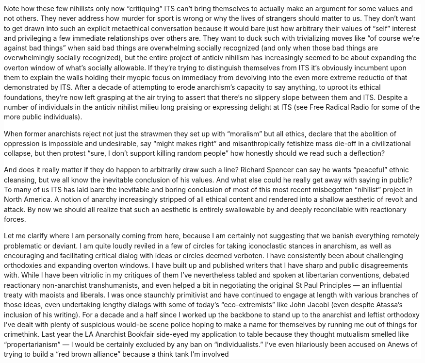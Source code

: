 
Note how these few nihilists only now “critiquing” ITS can’t bring themselves to actually make an argument for some values and not others. 
They never address how murder for sport is wrong or why the lives of strangers should matter to us. They don’t want to get drawn into such 
an explicit metaethical conversation because it would bare just how arbitrary their values of “self” interest and privileging a few 
immediate relationships over others are. They want to duck such with trivializing moves like “of course we’re against bad things” when 
said bad things are overwhelming socially recognized (and only when those bad things are overwhelmingly socially recognized), but the 
entire project of anticiv nihilism has increasingly seemed to be about expanding the overton window of what’s socially allowable. If 
they’re trying to distinguish themselves from ITS it’s obviously incumbent upon them to explain the walls holding their myopic focus on 
immediacy from devolving into the even more extreme reductio of that demonstrated by ITS. After a decade of attempting to erode 
anarchism’s capacity to say anything, to uproot its ethical foundations, they’re now left grasping at the air trying to assert that 
there’s no slippery slope between them and ITS. Despite a number of individuals in the anticiv nihilist milieu long praising or expressing 
delight at ITS (see Free Radical Radio for some of the more public individuals).

When former anarchists reject not just the strawmen they set up with “moralism” but all ethics, declare that the abolition of oppression 
is impossible and undesirable, say “might makes right” and misanthropically fetishize mass die-off in a civilizational collapse, but then 
protest “sure, I don’t support killing random people” how honestly should we read such a deflection?

And does it really matter if they do happen to arbitrarily draw such a line? Richard Spencer can say he wants “peaceful” ethnic cleansing, 
but we all know the inevitable conclusion of his values. And what else could he really get away with saying in public? To many of us ITS 
has laid bare the inevitable and boring conclusion of most of this most recent misbegotten “nihilist” project in North America. A notion 
of anarchy increasingly stripped of all ethical content and rendered into a shallow aesthetic of revolt and attack. By now we should all 
realize that such an aesthetic is entirely swallowable by and deeply reconcilable with reactionary forces.

Let me clarify where I am personally coming from here, because I am certainly not suggesting that we banish everything remotely 
problematic or deviant. I am quite loudly reviled in a few of circles for taking iconoclastic stances in anarchism, as well as encouraging 
and facilitating critical dialog with ideas or circles deemed verboten. I have consistently been about challenging orthodoxies and 
expanding overton windows. I have built up and published writers that I have sharp and public disagreements with. While I have been 
vitriolic in my critiques of them I’ve nevertheless tabled and spoken at libertarian conventions, debated reactionary non-anarchist 
transhumanists, and even helped a bit in negotiating the original St Paul Principles — an influential treaty with maoists and liberals. I 
was once staunchly primitivist and have continued to engage at length with various branches of those ideas, even undertaking lengthy 
dialogs with some of today’s “eco-extremists” like John Jacobi (even despite Atassa’s inclusion of his writing). For a decade and a half 
since I worked up the backbone to stand up to the anarchist and leftist orthodoxy I’ve dealt with plenty of suspicious would-be scene 
police hoping to make a name for themselves by running me out of things for crimethink. Last year the LA Anarchist Bookfair side-eyed my 
application to table because they thought mutualism smelled like “propertarianism” — I would be certainly excluded by any ban on 
“individualists.” I’ve even hilariously been accused on Anews of trying to build a “red brown alliance” because a think tank I’m involved 